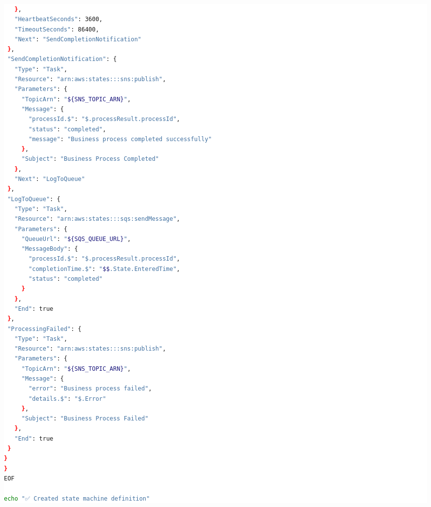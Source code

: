    ```bash
      },
      "HeartbeatSeconds": 3600,
      "TimeoutSeconds": 86400,
      "Next": "SendCompletionNotification"
    },
    "SendCompletionNotification": {
      "Type": "Task",
      "Resource": "arn:aws:states:::sns:publish",
      "Parameters": {
        "TopicArn": "${SNS_TOPIC_ARN}",
        "Message": {
          "processId.$": "$.processResult.processId",
          "status": "completed",
          "message": "Business process completed successfully"
        },
        "Subject": "Business Process Completed"
      },
      "Next": "LogToQueue"
    },
    "LogToQueue": {
      "Type": "Task",
      "Resource": "arn:aws:states:::sqs:sendMessage",
      "Parameters": {
        "QueueUrl": "${SQS_QUEUE_URL}",
        "MessageBody": {
          "processId.$": "$.processResult.processId",
          "completionTime.$": "$$.State.EnteredTime",
          "status": "completed"
        }
      },
      "End": true
    },
    "ProcessingFailed": {
      "Type": "Task",
      "Resource": "arn:aws:states:::sns:publish",
      "Parameters": {
        "TopicArn": "${SNS_TOPIC_ARN}",
        "Message": {
          "error": "Business process failed",
          "details.$": "$.Error"
        },
        "Subject": "Business Process Failed"
      },
      "End": true
    }
  }
}
EOF

   echo "✅ Created state machine definition"
   ```
